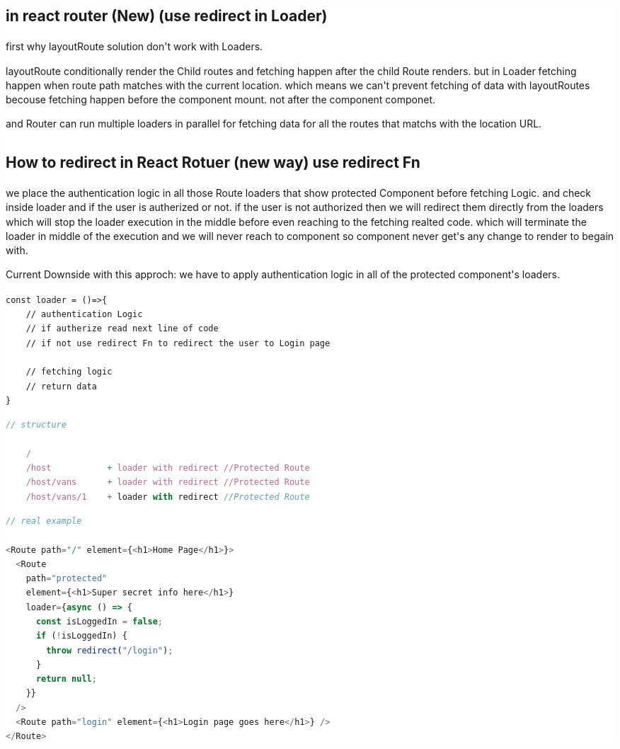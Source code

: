 ## in react router (New) (use redirect in Loader)

first why layoutRoute solution don't work with Loaders.

layoutRoute conditionally render the Child routes and fetching happen after the child Route renders. but in Loader fetching happen when route path matches with the current location. which means we can't prevent fetching of data with layoutRoutes becouse fetching happen before the component mount. not after the component componet.

and Router can run multiple loaders in parallel for fetching data for all the routes that matchs with the location URL.

## How to redirect in React Rotuer (new way) use redirect Fn

we place the authentication logic in all those Route loaders that show protected Component before fetching Logic. and check inside loader and if the user is autherized or not. if the user is not authorized then we will redirect them directly from the loaders which will stop the loader execution in the middle before even reaching to the fetching realted code. which will terminate the loader in middle of the execution and we will never reach to component so component never get's any change to render to begain with.

Current Downside with this approch: we have to apply authentication logic in all of the protected component's loaders.

```JS
const loader = ()=>{
    // authentication Logic
    // if autherize read next line of code
    // if not use redirect Fn to redirect the user to Login page

    // fetching logic
    // return data
}
```

```js
// structure

    /
    /host           + loader with redirect //Protected Route
    /host/vans      + loader with redirect //Protected Route
    /host/vans/1    + loader with redirect //Protected Route

```

```js
// real example

<Route path="/" element={<h1>Home Page</h1>}>
  <Route
    path="protected"
    element={<h1>Super secret info here</h1>}
    loader={async () => {
      const isLoggedIn = false;
      if (!isLoggedIn) {
        throw redirect("/login");
      }
      return null;
    }}
  />
  <Route path="login" element={<h1>Login page goes here</h1>} />
</Route>
```
